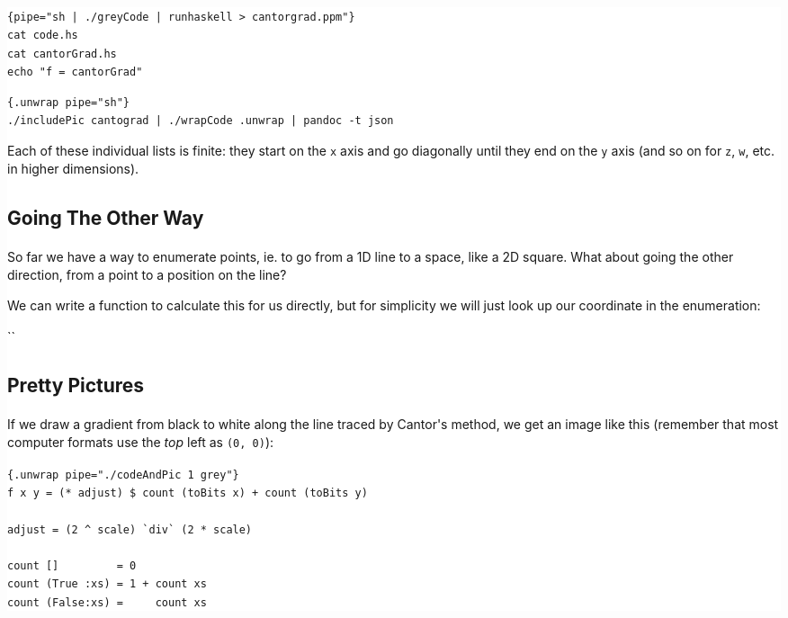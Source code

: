 ```
{pipe="sh | ./greyCode | runhaskell > cantorgrad.ppm"}
cat code.hs
cat cantorGrad.hs
echo "f = cantorGrad"
```

```
{.unwrap pipe="sh"}
./includePic cantograd | ./wrapCode .unwrap | pandoc -t json
```

Each of these individual lists is finite: they start on the `x` axis and go diagonally until they end on the `y` axis (and so on for `z`, `w`, etc. in higher dimensions).


## Going The Other Way ##

So far we have a way to enumerate points, ie. to go from a 1D line to a space, like a 2D square. What about going the other direction, from a point to a position on the line?

We can write a function to calculate this for us directly, but for simplicity we will just look up our coordinate in the enumeration:

``

## Pretty Pictures ##

If we draw a gradient from black to white along the line traced by Cantor's method, we get an image like this (remember that most computer formats use the *top* left as `(0, 0)`):

```
{.unwrap pipe="./codeAndPic 1 grey"}
f x y = (* adjust) $ count (toBits x) + count (toBits y)

adjust = (2 ^ scale) `div` (2 * scale)

count []         = 0
count (True :xs) = 1 + count xs
count (False:xs) =     count xs
```
